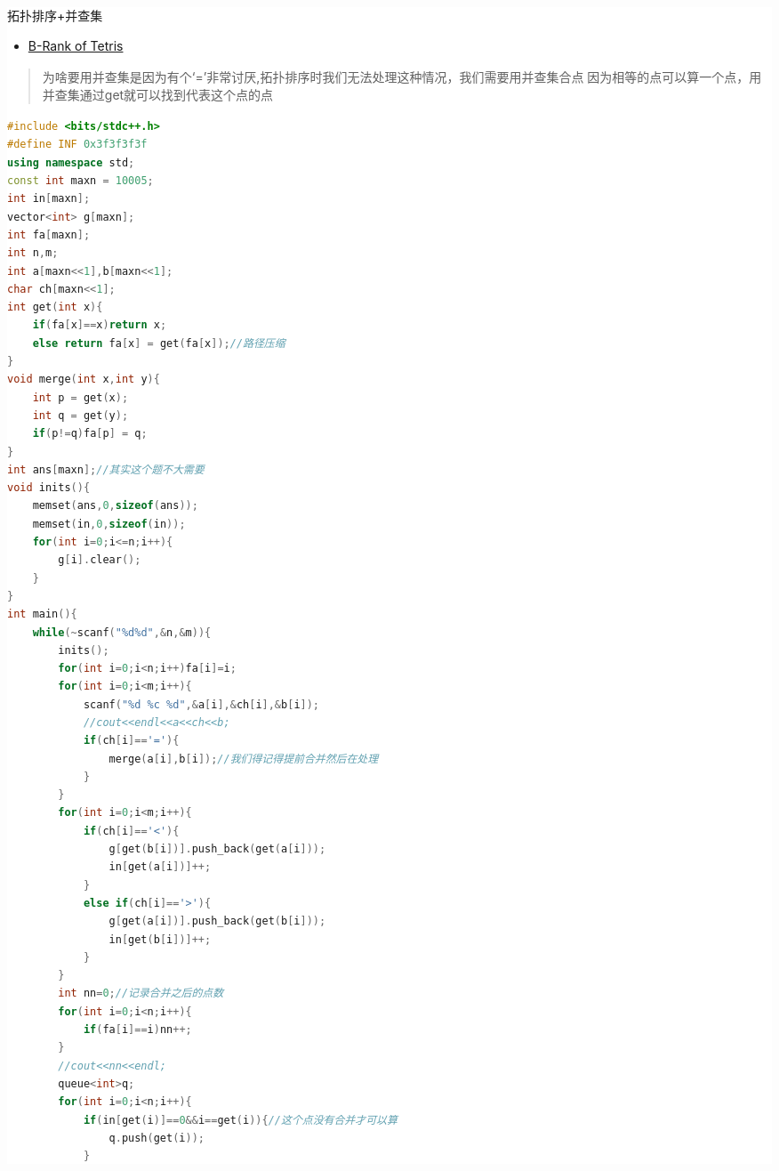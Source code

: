 拓扑排序+并查集
- [B-Rank of Tetris](https://vjudge.net/contest/399479#problem/B)
> 为啥要用并查集是因为有个‘=’非常讨厌,拓扑排序时我们无法处理这种情况，我们需要用并查集合点
因为相等的点可以算一个点，用并查集通过get就可以找到代表这个点的点


```c++
#include <bits/stdc++.h>
#define INF 0x3f3f3f3f
using namespace std;
const int maxn = 10005;
int in[maxn];
vector<int> g[maxn];
int fa[maxn];
int n,m;
int a[maxn<<1],b[maxn<<1];
char ch[maxn<<1];
int get(int x){
	if(fa[x]==x)return x;
	else return fa[x] = get(fa[x]);//路径压缩
}
void merge(int x,int y){
	int p = get(x);
	int q = get(y);
	if(p!=q)fa[p] = q;
}
int ans[maxn];//其实这个题不大需要
void inits(){
	memset(ans,0,sizeof(ans));
	memset(in,0,sizeof(in));
	for(int i=0;i<=n;i++){
		g[i].clear();
	}
}
int main(){
	while(~scanf("%d%d",&n,&m)){
		inits();
		for(int i=0;i<n;i++)fa[i]=i;
		for(int i=0;i<m;i++){
			scanf("%d %c %d",&a[i],&ch[i],&b[i]);
			//cout<<endl<<a<<ch<<b;
			if(ch[i]=='='){
				merge(a[i],b[i]);//我们得记得提前合并然后在处理
			}
		}
		for(int i=0;i<m;i++){
			if(ch[i]=='<'){
				g[get(b[i])].push_back(get(a[i]));
				in[get(a[i])]++;
			}
			else if(ch[i]=='>'){
				g[get(a[i])].push_back(get(b[i]));
				in[get(b[i])]++;
			}
		}
		int nn=0;//记录合并之后的点数
		for(int i=0;i<n;i++){
			if(fa[i]==i)nn++;
		}
		//cout<<nn<<endl;
		queue<int>q;
		for(int i=0;i<n;i++){
			if(in[get(i)]==0&&i==get(i)){//这个点没有合并才可以算
				q.push(get(i));
			}
```